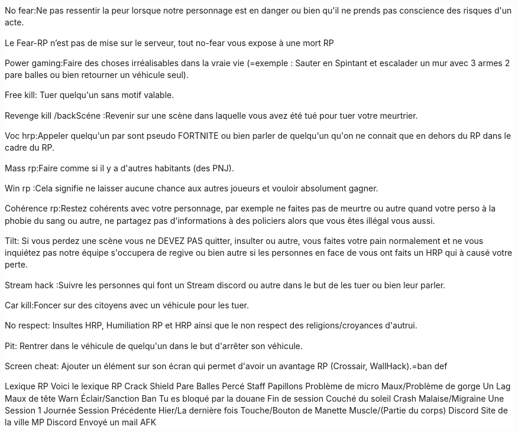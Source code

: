 No fear:Ne pas ressentir la peur lorsque notre personnage est en danger ou bien qu'il ne prends pas conscience des risques d'un acte.

Le Fear-RP n’est pas de mise sur le serveur, tout no-fear vous expose à une mort RP

Power gaming:Faire des choses irréalisables dans la vraie vie (=exemple : Sauter en Spintant et escalader un mur avec 3 armes 2 pare balles ou bien retourner un véhicule seul).

Free kill: Tuer quelqu'un sans motif valable.

Revenge kill /backScéne :Revenir sur une scène dans laquelle vous avez été tué pour tuer votre meurtrier.

Voc hrp:Appeler quelqu'un par sont pseudo FORTNITE ou bien parler de quelqu'un qu'on ne connait que en dehors du RP dans le cadre du RP.

Mass rp:Faire comme si il y a d'autres habitants (des PNJ).

Win rp :Cela signifie ne laisser aucune chance aux autres joueurs et vouloir absolument gagner.

Cohérence rp:Restez cohérents avec votre personnage, par exemple ne faites pas de meurtre ou autre quand votre perso à la phobie du sang ou autre, ne partagez pas d'informations à des policiers alors que vous êtes illégal vous aussi.

Tilt: Si vous perdez une scène vous ne DEVEZ PAS quitter, insulter ou autre, vous faites votre pain normalement et ne vous inquiétez pas notre équipe s'occupera de regive ou bien autre si les personnes en face de vous ont faits un HRP qui à causé votre perte.

Stream hack :Suivre les personnes qui font un Stream discord ou autre dans le but de les tuer ou bien leur parler.

Car kill:Foncer sur des citoyens avec un véhicule pour les tuer.

No respect: Insultes HRP, Humiliation RP et HRP ainsi que le non respect des religions/croyances d'autrui.

Pit: Rentrer dans le véhicule de quelqu'un dans le but d'arrêter son véhicule.

Screen cheat: Ajouter un élément sur son écran qui permet d'avoir un avantage RP (Crossair, WallHack).=ban def 

Lexique RP
Voici le lexique RP
Crack Shield
Pare Balles Percé
Staff
Papillons
Problème de micro
Maux/Problème de gorge
Un Lag
Maux de tête
Warn
Éclair/Sanction
Ban
Tu es bloqué par la douane
Fin de session
Couché du soleil
Crash
Malaise/Migraine
Une Session
1 Journée
Session Précédente
Hier/La dernière fois
Touche/Bouton de Manette
Muscle/(Partie du corps)
Discord
Site de la ville
MP Discord
Envoyé un mail
AFK